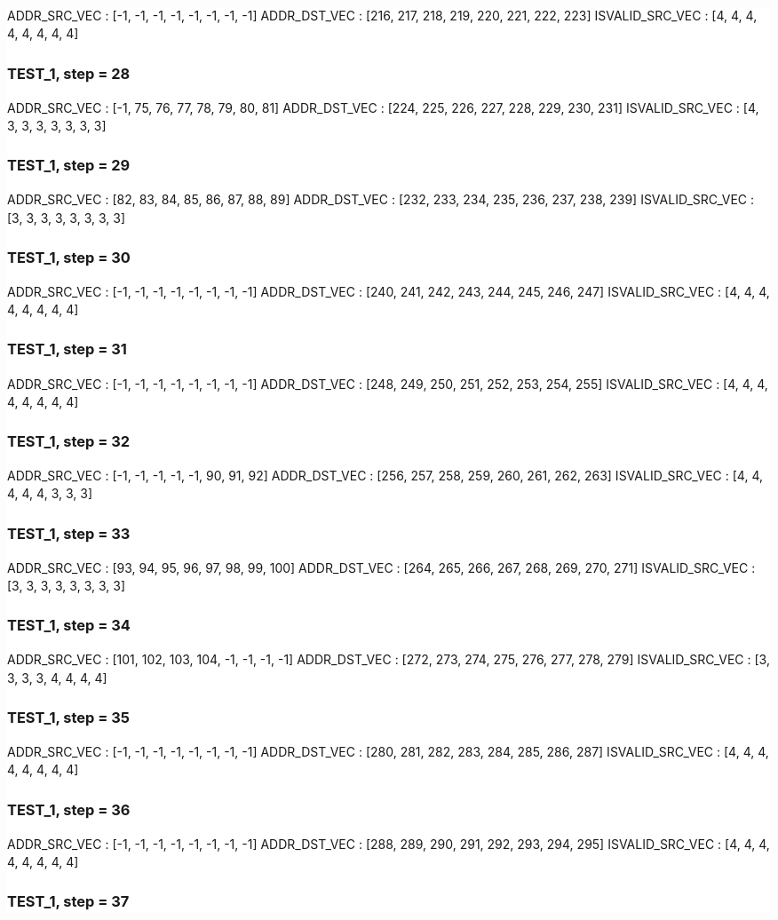 ADDR_SRC_VEC : [-1, -1, -1, -1, -1, -1, -1, -1]
ADDR_DST_VEC : [216, 217, 218, 219, 220, 221, 222, 223]
ISVALID_SRC_VEC : [4, 4, 4, 4, 4, 4, 4, 4]
### TEST_1, step = 28

ADDR_SRC_VEC : [-1, 75, 76, 77, 78, 79, 80, 81]
ADDR_DST_VEC : [224, 225, 226, 227, 228, 229, 230, 231]
ISVALID_SRC_VEC : [4, 3, 3, 3, 3, 3, 3, 3]
### TEST_1, step = 29

ADDR_SRC_VEC : [82, 83, 84, 85, 86, 87, 88, 89]
ADDR_DST_VEC : [232, 233, 234, 235, 236, 237, 238, 239]
ISVALID_SRC_VEC : [3, 3, 3, 3, 3, 3, 3, 3]
### TEST_1, step = 30

ADDR_SRC_VEC : [-1, -1, -1, -1, -1, -1, -1, -1]
ADDR_DST_VEC : [240, 241, 242, 243, 244, 245, 246, 247]
ISVALID_SRC_VEC : [4, 4, 4, 4, 4, 4, 4, 4]
### TEST_1, step = 31

ADDR_SRC_VEC : [-1, -1, -1, -1, -1, -1, -1, -1]
ADDR_DST_VEC : [248, 249, 250, 251, 252, 253, 254, 255]
ISVALID_SRC_VEC : [4, 4, 4, 4, 4, 4, 4, 4]
### TEST_1, step = 32

ADDR_SRC_VEC : [-1, -1, -1, -1, -1, 90, 91, 92]
ADDR_DST_VEC : [256, 257, 258, 259, 260, 261, 262, 263]
ISVALID_SRC_VEC : [4, 4, 4, 4, 4, 3, 3, 3]
### TEST_1, step = 33

ADDR_SRC_VEC : [93, 94, 95, 96, 97, 98, 99, 100]
ADDR_DST_VEC : [264, 265, 266, 267, 268, 269, 270, 271]
ISVALID_SRC_VEC : [3, 3, 3, 3, 3, 3, 3, 3]
### TEST_1, step = 34

ADDR_SRC_VEC : [101, 102, 103, 104, -1, -1, -1, -1]
ADDR_DST_VEC : [272, 273, 274, 275, 276, 277, 278, 279]
ISVALID_SRC_VEC : [3, 3, 3, 3, 4, 4, 4, 4]
### TEST_1, step = 35

ADDR_SRC_VEC : [-1, -1, -1, -1, -1, -1, -1, -1]
ADDR_DST_VEC : [280, 281, 282, 283, 284, 285, 286, 287]
ISVALID_SRC_VEC : [4, 4, 4, 4, 4, 4, 4, 4]
### TEST_1, step = 36

ADDR_SRC_VEC : [-1, -1, -1, -1, -1, -1, -1, -1]
ADDR_DST_VEC : [288, 289, 290, 291, 292, 293, 294, 295]
ISVALID_SRC_VEC : [4, 4, 4, 4, 4, 4, 4, 4]
### TEST_1, step = 37
